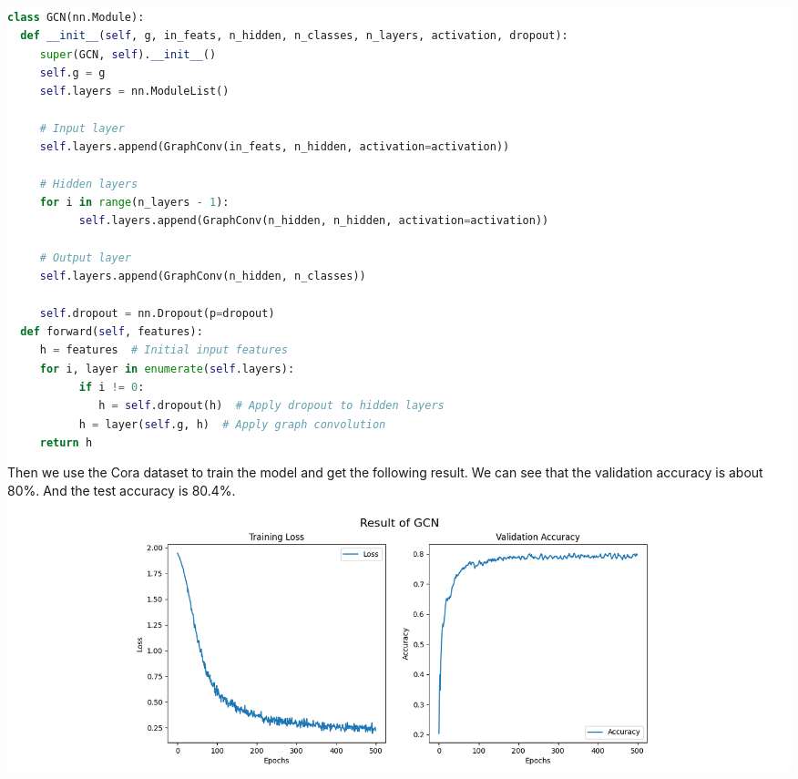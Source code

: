   ```python
  class GCN(nn.Module):
    def __init__(self, g, in_feats, n_hidden, n_classes, n_layers, activation, dropout):
       super(GCN, self).__init__()
       self.g = g
       self.layers = nn.ModuleList()
       
       # Input layer
       self.layers.append(GraphConv(in_feats, n_hidden, activation=activation))
       
       # Hidden layers
       for i in range(n_layers - 1):
             self.layers.append(GraphConv(n_hidden, n_hidden, activation=activation))
       
       # Output layer
       self.layers.append(GraphConv(n_hidden, n_classes))
       
       self.dropout = nn.Dropout(p=dropout)
    def forward(self, features):
       h = features  # Initial input features
       for i, layer in enumerate(self.layers):
             if i != 0:
                h = self.dropout(h)  # Apply dropout to hidden layers
             h = layer(self.g, h)  # Apply graph convolution
       return h
  ```

  Then we use the Cora dataset to train the model and get the following result. We can see that the validation accuracy is about 80%. And the test accuracy is 80.4%.
  
  <figure>
    <div style="text-align: center;">
        <img src="./chapter_9_images/image-20240627144911074-17194739182412.png" width="600">
    </div>
    </figcaption>
</figure>
